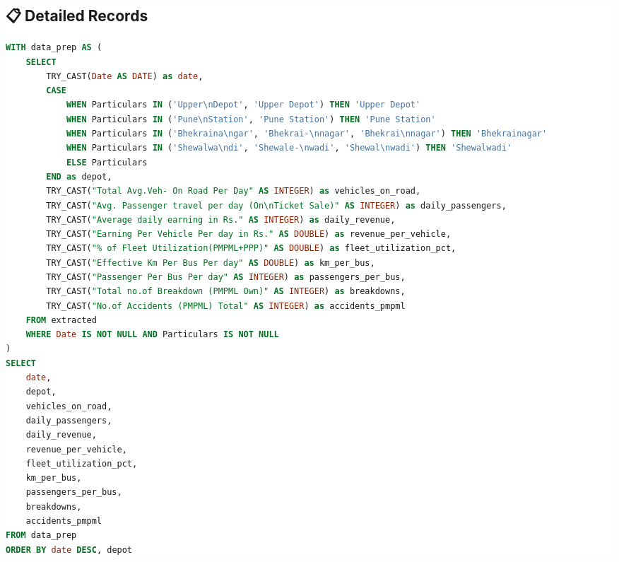 <LineChart
    data={depot_monthly}
    x=period
    y=daily_passengers
    series=depot
    title="Daily Passengers by Depot Over Time"
    yAxisTitle="Passengers"
/>

<LineChart
    data={depot_monthly}
    x=period
    y=fleet_utilization_pct
    series=depot
    title="Fleet Utilization by Depot Over Time"
    yAxisTitle="Utilization %"
/>

## 📋 Detailed Records

```sql all_records
WITH data_prep AS (
    SELECT 
        TRY_CAST(Date AS DATE) as date,
        CASE 
            WHEN Particulars IN ('Upper\nDepot', 'Upper Depot') THEN 'Upper Depot'
            WHEN Particulars IN ('Pune\nStation', 'Pune Station') THEN 'Pune Station'
            WHEN Particulars IN ('Bhekraina\ngar', 'Bhekrai-\nnagar', 'Bhekrai\nnagar') THEN 'Bhekrainagar'
            WHEN Particulars IN ('Shewalwa\ndi', 'Shewale-\nwadi', 'Shewal\nwadi') THEN 'Shewalwadi'
            ELSE Particulars 
        END as depot,
        TRY_CAST("Total Avg.Veh- On Road Per Day" AS INTEGER) as vehicles_on_road,
        TRY_CAST("Avg. Passenger travel per day (On\nTicket Sale)" AS INTEGER) as daily_passengers,
        TRY_CAST("Average daily earning in Rs." AS INTEGER) as daily_revenue,
        TRY_CAST("Earning Per Vehicle Per day in Rs." AS DOUBLE) as revenue_per_vehicle,
        TRY_CAST("% of Fleet Utilization(PMPML+PPP)" AS DOUBLE) as fleet_utilization_pct,
        TRY_CAST("Effective Km Per Bus Per day" AS DOUBLE) as km_per_bus,
        TRY_CAST("Passenger Per Bus Per day" AS INTEGER) as passengers_per_bus,
        TRY_CAST("Total no.of Breakdown (PMPML Own)" AS INTEGER) as breakdowns,
        TRY_CAST("No.of Accidents (PMPML) Total" AS INTEGER) as accidents_pmpml
    FROM extracted
    WHERE Date IS NOT NULL AND Particulars IS NOT NULL
)
SELECT 
    date,
    depot,
    vehicles_on_road,
    daily_passengers,
    daily_revenue,
    revenue_per_vehicle,
    fleet_utilization_pct,
    km_per_bus,
    passengers_per_bus,
    breakdowns,
    accidents_pmpml
FROM data_prep
ORDER BY date DESC, depot
```
